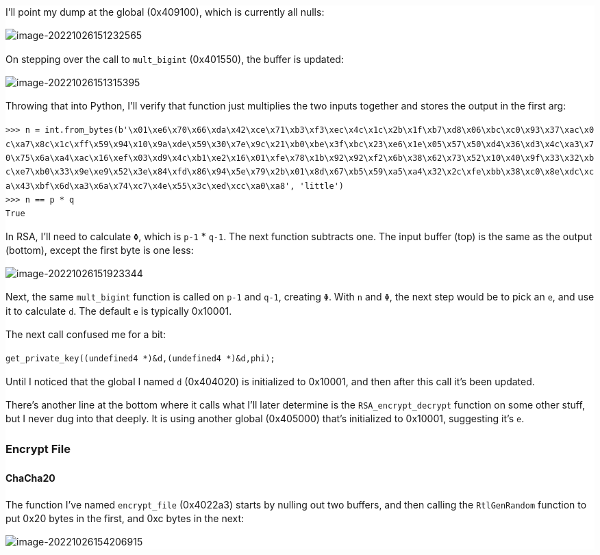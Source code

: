 
I’ll point my dump at the global (0x409100), which is currently all nulls:

![image-20221026151232565](https://0xdfimages.gitlab.io/img/image-20221026151232565.png)

On stepping over the call to `mult_bigint` (0x401550), the buffer is updated:

![image-20221026151315395](https://0xdfimages.gitlab.io/img/image-20221026151315395.png)

Throwing that into Python, I’ll verify that function just multiplies the two
inputs together and stores the output in the first arg:

    
    
    >>> n = int.from_bytes(b'\x01\xe6\x70\x66\xda\x42\xce\x71\xb3\xf3\xec\x4c\x1c\x2b\x1f\xb7\xd8\x06\xbc\xc0\x93\x37\xac\x0c\xa7\x8c\x1c\xff\x59\x94\x10\x9a\xde\x59\x30\x7e\x9c\x21\xb0\xbe\x3f\xbc\x23\xe6\x1e\x05\x57\x50\xd4\x36\xd3\x4c\xa3\x70\x75\x6a\xa4\xac\x16\xef\x03\xd9\x4c\xb1\xe2\x16\x01\xfe\x78\x1b\x92\x92\xf2\x6b\x38\x62\x73\x52\x10\x40\x9f\x33\x32\xbc\xe7\xb0\x33\x9e\xe9\x52\x3e\x84\xfd\x86\x94\x5e\x79\x2b\x01\x8d\x67\xb5\x59\xa5\xa4\x32\x2c\xfe\xbb\x38\xc0\x8e\xdc\xca\x43\xbf\x6d\xa3\x6a\x74\xc7\x4e\x55\x3c\xed\xcc\xa0\xa8', 'little')
    >>> n == p * q
    True
    

In RSA, I’ll need to calculate `Φ`, which is `p-1` * `q-1`. The next function
subtracts one. The input buffer (top) is the same as the output (bottom),
except the first byte is one less:

![image-20221026151923344](https://0xdfimages.gitlab.io/img/image-20221026151923344.png)

Next, the same `mult_bigint` function is called on `p-1` and `q-1`, creating
`Φ`. With `n` and `Φ`, the next step would be to pick an `e`, and use it to
calculate `d`. The default `e` is typically 0x10001.

The next call confused me for a bit:

    
    
    get_private_key((undefined4 *)&d,(undefined4 *)&d,phi);
    

Until I noticed that the global I named `d` (0x404020) is initialized to
0x10001, and then after this call it’s been updated.

There’s another line at the bottom where it calls what I’ll later determine is
the `RSA_encrypt_decrypt` function on some other stuff, but I never dug into
that deeply. It is using another global (0x405000) that’s initialized to
0x10001, suggesting it’s `e`.

### Encrypt File

#### ChaCha20

The function I’ve named `encrypt_file` (0x4022a3) starts by nulling out two
buffers, and then calling the `RtlGenRandom` function to put 0x20 bytes in the
first, and 0xc bytes in the next:

![image-20221026154206915](https://0xdfimages.gitlab.io/img/image-20221026154206915.png)
